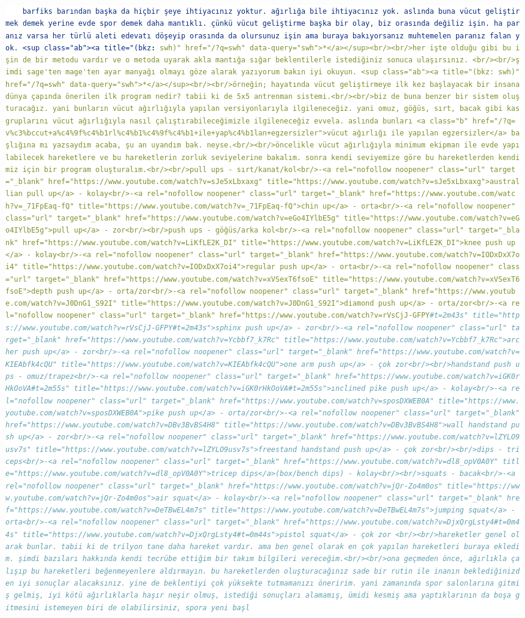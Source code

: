 ```yaml
    barfiks barından başka da hiçbir şeye ihtiyacınız yoktur. ağırlığa bile ihtiyacınız yok. aslında buna vücut geliştirmek demek yerine evde spor demek daha mantıklı. çünkü vücut geliştirme başka bir olay, biz orasında değiliz işin. ha paranız varsa her türlü aleti edevatı döşeyip orasında da olursunuz işin ama buraya bakıyorsanız muhtemelen paranız falan yok. <sup class="ab"><a title="(bkz: swh)" href="/?q=swh" data-query="swh">*</a></sup><br/><br/>her işte olduğu gibi bu işin de bir metodu vardır ve o metoda uyarak akla mantığa sığar beklentilerle istediğiniz sonuca ulaşırsınız. <br/><br/>şimdi sage'ten mage'ten ayar manyağı olmayı göze alarak yazıyorum bakın iyi okuyun. <sup class="ab"><a title="(bkz: swh)" href="/?q=swh" data-query="swh">*</a></sup><br/><br/>örneğin; hayatında vücut geliştirmeye ilk kez başlayacak bir insana dünya çapında önerilen ilk program nedir? tabii ki de 5x5 antrenman sistemi.<br/><br/>biz de buna benzer bir sistem oluşturacağız. yani bunların vücut ağırlığıyla yapılan versiyonlarıyla ilgileneceğiz. yani omuz, göğüs, sırt, bacak gibi kas gruplarını vücut ağırlığıyla nasıl çalıştırabileceğimizle ilgileneceğiz evvela. aslında bunları <a class="b" href="/?q=v%c3%bccut+a%c4%9f%c4%b1rl%c4%b1%c4%9f%c4%b1+ile+yap%c4%b1lan+egzersizler">vücut ağırlığı ile yapılan egzersizler</a> başlığına mı yazsaydım acaba, şu an uyandım bak. neyse.<br/><br/>öncelikle vücut ağırlığıyla minimum ekipman ile evde yapılabilecek hareketlere ve bu hareketlerin zorluk seviyelerine bakalım. sonra kendi seviyemize göre bu hareketlerden kendimiz için bir program oluşturalım.<br/><br/>pull ups - sırt/kanat/kol<br/>-<a rel="nofollow noopener" class="url" target="_blank" href="https://www.youtube.com/watch?v=sJe5xLbxaxg" title="https://www.youtube.com/watch?v=sJe5xLbxaxg">australlian pull up</a> - kolay<br/>-<a rel="nofollow noopener" class="url" target="_blank" href="https://www.youtube.com/watch?v=_71FpEaq-fQ" title="https://www.youtube.com/watch?v=_71FpEaq-fQ">chin up</a> - orta<br/>-<a rel="nofollow noopener" class="url" target="_blank" href="https://www.youtube.com/watch?v=eGo4IYlbE5g" title="https://www.youtube.com/watch?v=eGo4IYlbE5g">pull up</a> - zor<br/><br/>push ups - göğüs/arka kol<br/>-<a rel="nofollow noopener" class="url" target="_blank" href="https://www.youtube.com/watch?v=LiKfLE2K_DI" title="https://www.youtube.com/watch?v=LiKfLE2K_DI">knee push up</a> - kolay<br/>-<a rel="nofollow noopener" class="url" target="_blank" href="https://www.youtube.com/watch?v=IODxDxX7oi4" title="https://www.youtube.com/watch?v=IODxDxX7oi4">regular push up</a> - orta<br/>-<a rel="nofollow noopener" class="url" target="_blank" href="https://www.youtube.com/watch?v=xVSexT6fsoE" title="https://www.youtube.com/watch?v=xVSexT6fsoE">depth push up</a> - orta/zor<br/>-<a rel="nofollow noopener" class="url" target="_blank" href="https://www.youtube.com/watch?v=J0DnG1_S92I" title="https://www.youtube.com/watch?v=J0DnG1_S92I">diamond push up</a> - orta/zor<br/>-<a rel="nofollow noopener" class="url" target="_blank" href="https://www.youtube.com/watch?v=rVsCjJ-GFPY#t=2m43s" title="https://www.youtube.com/watch?v=rVsCjJ-GFPY#t=2m43s">sphinx push up</a> - zor<br/>-<a rel="nofollow noopener" class="url" target="_blank" href="https://www.youtube.com/watch?v=Ycbbf7_k7Rc" title="https://www.youtube.com/watch?v=Ycbbf7_k7Rc">archer push up</a> - zor<br/>-<a rel="nofollow noopener" class="url" target="_blank" href="https://www.youtube.com/watch?v=KIEAbfk4cQU" title="https://www.youtube.com/watch?v=KIEAbfk4cQU">one arm push up</a> - çok zor<br/><br/>handstand push ups - omuz/trapez<br/>-<a rel="nofollow noopener" class="url" target="_blank" href="https://www.youtube.com/watch?v=iGK0rHkOoVA#t=2m55s" title="https://www.youtube.com/watch?v=iGK0rHkOoVA#t=2m55s">ınclined pike push up</a> - kolay<br/>-<a rel="nofollow noopener" class="url" target="_blank" href="https://www.youtube.com/watch?v=sposDXWEB0A" title="https://www.youtube.com/watch?v=sposDXWEB0A">pike push up</a> - orta/zor<br/>-<a rel="nofollow noopener" class="url" target="_blank" href="https://www.youtube.com/watch?v=DBv3BvBS4H8" title="https://www.youtube.com/watch?v=DBv3BvBS4H8">wall handstand push up</a> - zor<br/>-<a rel="nofollow noopener" class="url" target="_blank" href="https://www.youtube.com/watch?v=lZYLO9usv7s" title="https://www.youtube.com/watch?v=lZYLO9usv7s">freestand handstand push up</a> - çok zor<br/><br/>dips - triceps<br/>-<a rel="nofollow noopener" class="url" target="_blank" href="https://www.youtube.com/watch?v=dl8_opV0A0Y" title="https://www.youtube.com/watch?v=dl8_opV0A0Y">tricep dips</a>(box/bench dips) - kolay<br/><br/>squats - bacak<br/>-<a rel="nofollow noopener" class="url" target="_blank" href="https://www.youtube.com/watch?v=jQr-Zo4m0os" title="https://www.youtube.com/watch?v=jQr-Zo4m0os">air squat</a> - kolay<br/>-<a rel="nofollow noopener" class="url" target="_blank" href="https://www.youtube.com/watch?v=DeTBwEL4m7s" title="https://www.youtube.com/watch?v=DeTBwEL4m7s">jumping squat</a> - orta<br/>-<a rel="nofollow noopener" class="url" target="_blank" href="https://www.youtube.com/watch?v=DjxQrgLsty4#t=0m44s" title="https://www.youtube.com/watch?v=DjxQrgLsty4#t=0m44s">pistol squat</a> - çok zor <br/><br/>hareketler genel olarak bunlar. tabii ki de trilyon tane daha hareket vardır. ama ben genel olarak en çok yapılan hareketleri buraya ekledim. şimdi bazıları hakkında kendi tecrübe ettiğim bir takım bilgileri vereceğim.<br/><br/>ona geçmeden önce, ağırlıkla çalışıp bu hareketleri beğenmeyenlere aldırmayın. bu hareketlerden oluşturacağınız sade bir rutin ile inanın beklediğinizden iyi sonuçlar alacaksınız. yine de beklentiyi çok yüksekte tutmamanızı öneririm. yani zamanında spor salonlarına gitmiş gelmiş, iyi kötü ağırlıklarla haşır neşir olmuş, istediği sonuçları alamamış, ümidi kesmiş ama yaptıklarının da boşa gitmesini istemeyen biri de olabilirsiniz, spora yeni başl
```